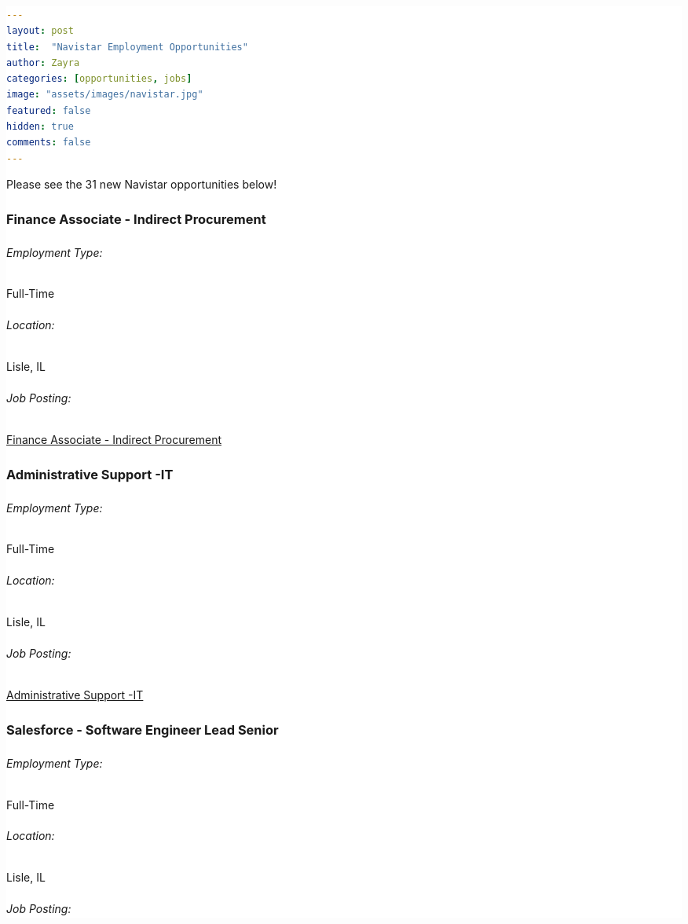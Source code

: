 ```yaml
---
layout: post
title:  "Navistar Employment Opportunities"
author: Zayra
categories: [opportunities, jobs]
image: "assets/images/navistar.jpg"
featured: false
hidden: true
comments: false
---
```

Please see the 31 new Navistar opportunities below!


### Finance Associate - Indirect Procurement

###### Employment Type:

Full-Time

###### Location:

Lisle, IL 

###### Job Posting:

<a href="https://www.wisconsinjobnetwork.com/job/detail/39417807/Finance-Associate-Indirect-Procurement?frame=1">Finance Associate - Indirect Procurement</a>


### Administrative Support -IT

###### Employment Type:

Full-Time

###### Location: 

Lisle, IL

###### Job Posting:

<a href="https://www.wisconsinjobnetwork.com/job/detail/39623911/Administrative-Support-IT?frame=1">Administrative Support -IT</a>


### Salesforce - Software Engineer Lead Senior

###### Employment Type:

Full-Time

###### Location: 

Lisle, IL 

###### Job Posting:
